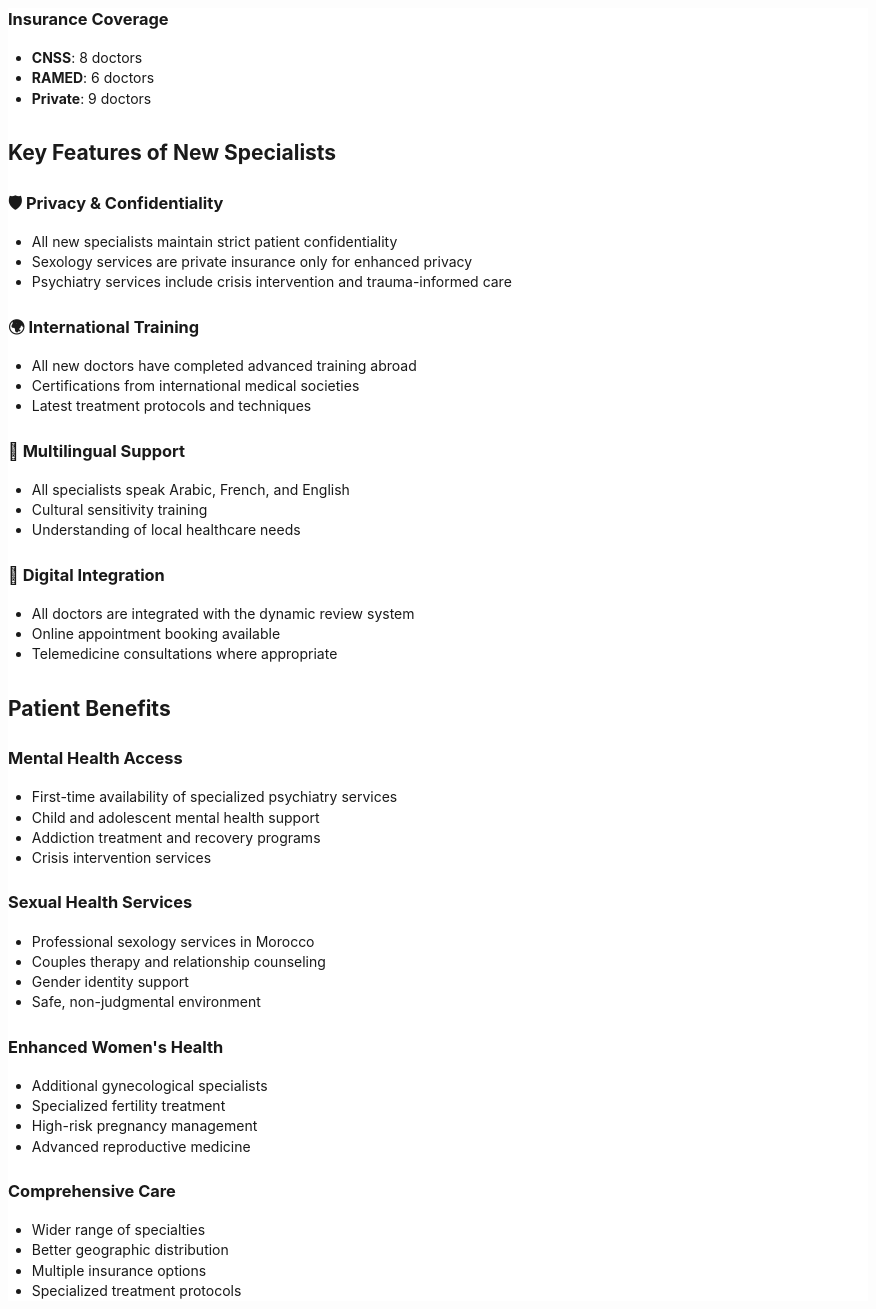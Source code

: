 ### Insurance Coverage
- **CNSS**: 8 doctors
- **RAMED**: 6 doctors
- **Private**: 9 doctors

## Key Features of New Specialists

### 🛡️ **Privacy & Confidentiality**
- All new specialists maintain strict patient confidentiality
- Sexology services are private insurance only for enhanced privacy
- Psychiatry services include crisis intervention and trauma-informed care

### 🌍 **International Training**
- All new doctors have completed advanced training abroad
- Certifications from international medical societies
- Latest treatment protocols and techniques

### 💬 **Multilingual Support**
- All specialists speak Arabic, French, and English
- Cultural sensitivity training
- Understanding of local healthcare needs

### 📱 **Digital Integration**
- All doctors are integrated with the dynamic review system
- Online appointment booking available
- Telemedicine consultations where appropriate

## Patient Benefits

### **Mental Health Access**
- First-time availability of specialized psychiatry services
- Child and adolescent mental health support
- Addiction treatment and recovery programs
- Crisis intervention services

### **Sexual Health Services**
- Professional sexology services in Morocco
- Couples therapy and relationship counseling
- Gender identity support
- Safe, non-judgmental environment

### **Enhanced Women's Health**
- Additional gynecological specialists
- Specialized fertility treatment
- High-risk pregnancy management
- Advanced reproductive medicine

### **Comprehensive Care**
- Wider range of specialties
- Better geographic distribution
- Multiple insurance options
- Specialized treatment protocols
